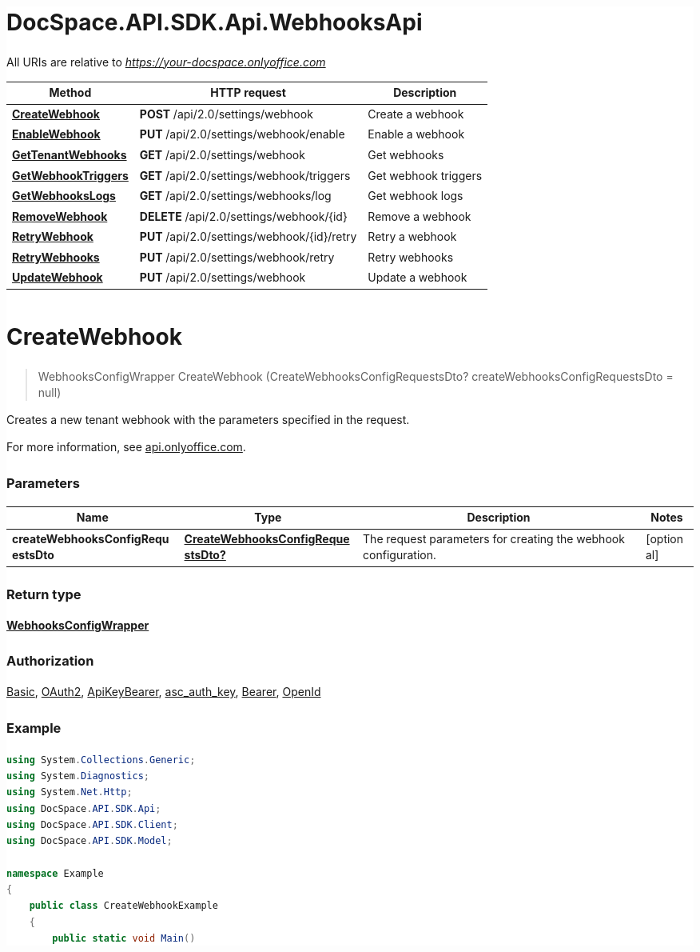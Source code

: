 # DocSpace.API.SDK.Api.WebhooksApi

All URIs are relative to *https://your-docspace.onlyoffice.com*

| Method | HTTP request | Description |
|--------|--------------|-------------|
| [**CreateWebhook**](#createwebhook) | **POST** /api/2.0/settings/webhook | Create a webhook |
| [**EnableWebhook**](#enablewebhook) | **PUT** /api/2.0/settings/webhook/enable | Enable a webhook |
| [**GetTenantWebhooks**](#gettenantwebhooks) | **GET** /api/2.0/settings/webhook | Get webhooks |
| [**GetWebhookTriggers**](#getwebhooktriggers) | **GET** /api/2.0/settings/webhook/triggers | Get webhook triggers |
| [**GetWebhooksLogs**](#getwebhookslogs) | **GET** /api/2.0/settings/webhooks/log | Get webhook logs |
| [**RemoveWebhook**](#removewebhook) | **DELETE** /api/2.0/settings/webhook/{id} | Remove a webhook |
| [**RetryWebhook**](#retrywebhook) | **PUT** /api/2.0/settings/webhook/{id}/retry | Retry a webhook |
| [**RetryWebhooks**](#retrywebhooks) | **PUT** /api/2.0/settings/webhook/retry | Retry webhooks |
| [**UpdateWebhook**](#updatewebhook) | **PUT** /api/2.0/settings/webhook | Update a webhook |

<a id="createwebhook"></a>
# **CreateWebhook**
> WebhooksConfigWrapper CreateWebhook (CreateWebhooksConfigRequestsDto? createWebhooksConfigRequestsDto = null)

Creates a new tenant webhook with the parameters specified in the request.

For more information, see [api.onlyoffice.com](https://api.onlyoffice.com/docspace/api-backend/usage-api/create-webhook/).

### Parameters

| Name | Type | Description | Notes |
|------|------|-------------|-------|
| **createWebhooksConfigRequestsDto** | [**CreateWebhooksConfigRequestsDto?**](CreateWebhooksConfigRequestsDto.md) | The request parameters for creating the webhook configuration. | [optional]  |

### Return type

[**WebhooksConfigWrapper**](WebhooksConfigWrapper.md)

### Authorization

[Basic](../README.md#Basic), [OAuth2](../README.md#OAuth2), [ApiKeyBearer](../README.md#ApiKeyBearer), [asc_auth_key](../README.md#asc_auth_key), [Bearer](../README.md#Bearer), [OpenId](../README.md#OpenId)

### Example
```csharp
using System.Collections.Generic;
using System.Diagnostics;
using System.Net.Http;
using DocSpace.API.SDK.Api;
using DocSpace.API.SDK.Client;
using DocSpace.API.SDK.Model;

namespace Example
{
    public class CreateWebhookExample
    {
        public static void Main()
```